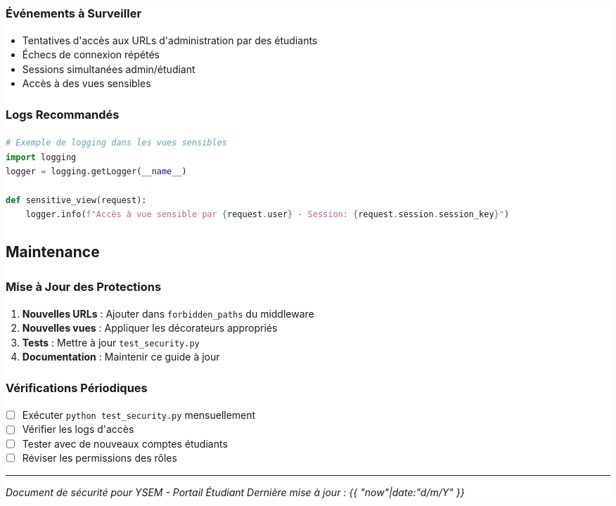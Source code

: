 ### Événements à Surveiller

- Tentatives d'accès aux URLs d'administration par des étudiants
- Échecs de connexion répétés
- Sessions simultanées admin/étudiant
- Accès à des vues sensibles

### Logs Recommandés

```python
# Exemple de logging dans les vues sensibles
import logging
logger = logging.getLogger(__name__)

def sensitive_view(request):
    logger.info(f"Accès à vue sensible par {request.user} - Session: {request.session.session_key}")
```

## Maintenance

### Mise à Jour des Protections

1. **Nouvelles URLs** : Ajouter dans `forbidden_paths` du middleware
2. **Nouvelles vues** : Appliquer les décorateurs appropriés
3. **Tests** : Mettre à jour `test_security.py`
4. **Documentation** : Maintenir ce guide à jour

### Vérifications Périodiques

- [ ] Exécuter `python test_security.py` mensuellement
- [ ] Vérifier les logs d'accès
- [ ] Tester avec de nouveaux comptes étudiants
- [ ] Réviser les permissions des rôles

---

*Document de sécurité pour YSEM - Portail Étudiant*
*Dernière mise à jour : {{ "now"|date:"d/m/Y" }}*
